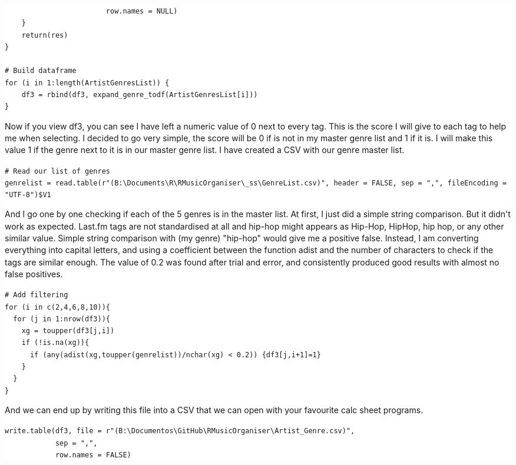 							row.names = NULL)
		}
		return(res)
	}
	
	# Build dataframe
	for (i in 1:length(ArtistGenresList)) {
		df3 = rbind(df3, expand_genre_todf(ArtistGenresList[i]))
	}

Now if you view df3, you can see I have left a numeric value of 0 next to every tag. This is the score I will give to each tag to help me when selecting. I decided to go very simple, the score will be 0 if is not in my master genre list and 1 if it is. I will make this value 1 if the genre next to it is in our master genre list. I have created a CSV with our genre master list.

	# Read our list of genres
	genrelist = read.table(r"(B:\Documents\R\RMusicOrganiser\_ss\GenreList.csv)", header = FALSE, sep = ",", fileEncoding = "UTF-8")$V1

And I go one by one checking if each of the 5 genres is in the master list. At first, I just did a simple string comparison. But it didn't work as expected. Last.fm tags are not standardised at all and hip-hop might appears as Hip-Hop, HipHop, hip hop, or any other similar value. Simple string comparison with (my genre) "hip-hop" would give me a positive false. Instead, I am converting everything into capital letters, and using a coefficient between the function adist and the number of characters to check if the tags are similar enough. The value of 0.2 was found after trial and error, and consistently produced good results with almost no false positives.

    # Add filtering
    for (i in c(2,4,6,8,10)){
      for (j in 1:nrow(df3)){
    	xg = toupper(df3[j,i])
    	if (!is.na(xg)){
    	  if (any(adist(xg,toupper(genrelist))/nchar(xg) < 0.2)) {df3[j,i+1]=1}
    	}
      }
    }

And we can end up by writing this file into a CSV that we can open with your favourite calc sheet programs. 

	write.table(df3, file = r"(B:\Documentos\GitHub\RMusicOrganiser\Artist_Genre.csv)",
				sep = ",",
				row.names = FALSE)


